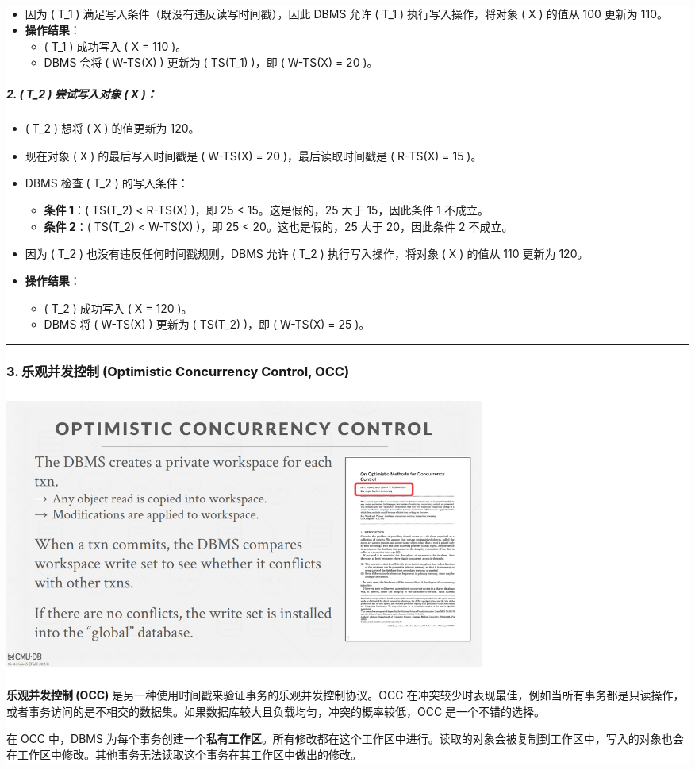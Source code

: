- 因为 \( T_1 \) 满足写入条件（既没有违反读写时间戳），因此 DBMS 允许 \( T_1 \) 执行写入操作，将对象 \( X \) 的值从 100 更新为 110。
- **操作结果**：
  - \( T_1 \) 成功写入 \( X = 110 \)。
  - DBMS 会将 \( W-TS(X) \) 更新为 \( TS(T_1) \)，即 \( W-TS(X) = 20 \)。

##### 2. \( T_2 \) 尝试写入对象 \( X \)：
- \( T_2 \) 想将 \( X \) 的值更新为 120。
- 现在对象 \( X \) 的最后写入时间戳是 \( W-TS(X) = 20 \)，最后读取时间戳是 \( R-TS(X) = 15 \)。
- DBMS 检查 \( T_2 \) 的写入条件：
  - **条件 1**：\( TS(T_2) < R-TS(X) \)，即 25 < 15。这是假的，25 大于 15，因此条件 1 不成立。
  - **条件 2**：\( TS(T_2) < W-TS(X) \)，即 25 < 20。这也是假的，25 大于 20，因此条件 2 不成立。

- 因为 \( T_2 \) 也没有违反任何时间戳规则，DBMS 允许 \( T_2 \) 执行写入操作，将对象 \( X \) 的值从 110 更新为 120。
- **操作结果**：
  - \( T_2 \) 成功写入 \( X = 120 \)。
  - DBMS 将 \( W-TS(X) \) 更新为 \( TS(T_2) \)，即 \( W-TS(X) = 25 \)。


------------------------------------------------------------------------------

### 3. 乐观并发控制 (Optimistic Concurrency Control, OCC)

<img src="./17 pictrue/4.png" alt="" width="600" height="350">

**乐观并发控制 (OCC)** 是另一种使用时间戳来验证事务的乐观并发控制协议。OCC 在冲突较少时表现最佳，例如当所有事务都是只读操作，或者事务访问的是不相交的数据集。如果数据库较大且负载均匀，冲突的概率较低，OCC 是一个不错的选择。

在 OCC 中，DBMS 为每个事务创建一个**私有工作区**。所有修改都在这个工作区中进行。读取的对象会被复制到工作区中，写入的对象也会在工作区中修改。其他事务无法读取这个事务在其工作区中做出的修改。
